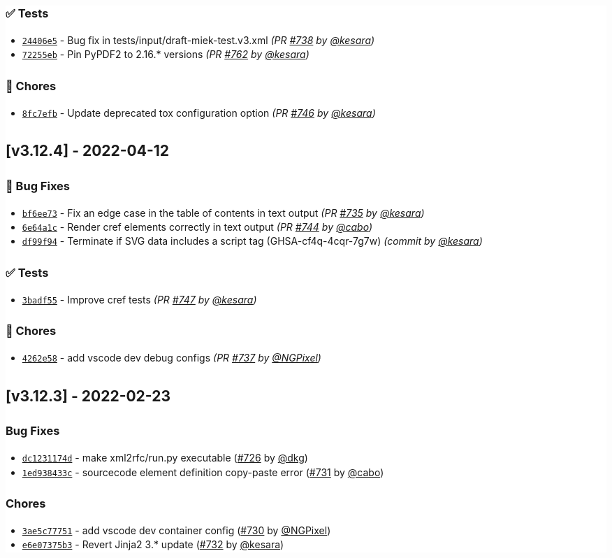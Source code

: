 ### :white_check_mark: Tests
- [`24406e5`](https://github.com/ietf-tools/xml2rfc/commit/24406e5007ec5acefa331565a082a48207b055dd) - Bug fix in tests/input/draft-miek-test.v3.xml *(PR [#738](https://github.com/ietf-tools/xml2rfc/pull/738) by [@kesara](https://github.com/kesara))*
- [`72255eb`](https://github.com/ietf-tools/xml2rfc/commit/72255ebd479f4a8c87f1e7b6352d4abc6e1d4622) - Pin PyPDF2 to 2.16.* versions *(PR [#762](https://github.com/ietf-tools/xml2rfc/pull/762) by [@kesara](https://github.com/kesara))*

### :wrench: Chores
- [`8fc7efb`](https://github.com/ietf-tools/xml2rfc/commit/8fc7efbd37ca746cf4b9f97793b7236c013a0388) - Update deprecated tox configuration option *(PR [#746](https://github.com/ietf-tools/xml2rfc/pull/746) by [@kesara](https://github.com/kesara))*


## [v3.12.4] - 2022-04-12
### :bug: Bug Fixes
- [`bf6ee73`](https://github.com/ietf-tools/xml2rfc/commit/bf6ee731b0d643598267e2eb267cb3ddc8f67d26) - Fix an edge case in the table of contents in text output *(PR [#735](https://github.com/ietf-tools/xml2rfc/pull/735) by [@kesara](https://github.com/kesara))*
- [`6e64a1c`](https://github.com/ietf-tools/xml2rfc/commit/6e64a1c667892a9600c2a772615c1be3df855936) - Render cref elements correctly in text output *(PR [#744](https://github.com/ietf-tools/xml2rfc/pull/744) by [@cabo](https://github.com/cabo))*
- [`df99f94`](https://github.com/ietf-tools/xml2rfc/commit/df99f948b53ca4836d830ac55ec84eb4023e81da) - Terminate if SVG data includes a script tag (GHSA-cf4q-4cqr-7g7w) *(commit by [@kesara](https://github.com/kesara))*

### :white_check_mark: Tests
- [`3badf55`](https://github.com/ietf-tools/xml2rfc/commit/3badf559aabab15270702deccf2922961c2c2c34) - Improve cref tests *(PR [#747](https://github.com/ietf-tools/xml2rfc/pull/747) by [@kesara](https://github.com/kesara))*

### :wrench: Chores
- [`4262e58`](https://github.com/ietf-tools/xml2rfc/commit/4262e58c198fc9c72d25036cf4c42fecc91ac2e4) - add vscode dev debug configs *(PR [#737](https://github.com/ietf-tools/xml2rfc/pull/737) by [@NGPixel](https://github.com/NGPixel))*


## [v3.12.3] - 2022-02-23
### Bug Fixes
- [`dc1231174d`](https://github.com/ietf-tools/xml2rfc/commit/dc1231174d9df01b96ad8cf341633978d8fc1af9) - make xml2rfc/run.py executable ([#726](https://github.com/ietf-tools/xml2rfc/pull/726) by [@dkg](https://github.com/dkg))
- [`1ed938433c`](https://github.com/ietf-tools/xml2rfc/commit/1ed938433c792055d9bbc930f5d99e6909b9f3fc) - sourcecode element definition copy-paste error ([#731](https://github.com/ietf-tools/xml2rfc/pull/731) by [@cabo](https://github.com/cabo))

### Chores
- [`3ae5c77751`](https://github.com/ietf-tools/xml2rfc/commit/3ae5c77751c7118a817a52ae165756e9b37f7fd0) - add vscode dev container config ([#730](https://github.com/ietf-tools/xml2rfc/pull/730) by [@NGPixel](https://github.com/NGPixel))
- [`e6e07375b3`](https://github.com/ietf-tools/xml2rfc/commit/e6e07375b32c265ef3d42516d003fa24cb507b77) - Revert Jinja2 3.* update ([#732](https://github.com/ietf-tools/xml2rfc/pull/732) by [@kesara](https://github.com/kesara))
